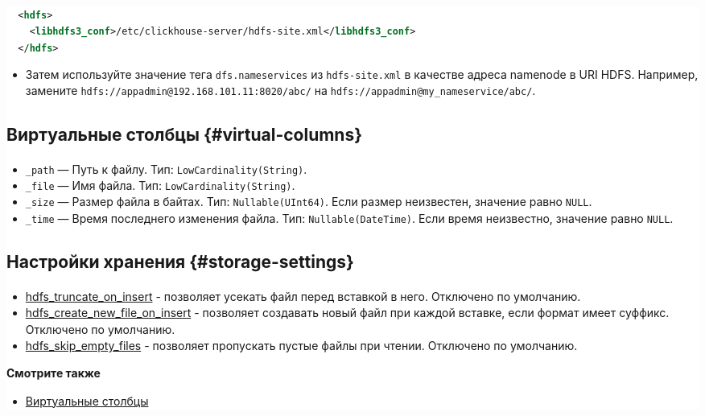 ```xml
  <hdfs>
    <libhdfs3_conf>/etc/clickhouse-server/hdfs-site.xml</libhdfs3_conf>
  </hdfs>
```

- Затем используйте значение тега `dfs.nameservices` из `hdfs-site.xml` в качестве адреса namenode в URI HDFS. Например, замените `hdfs://appadmin@192.168.101.11:8020/abc/` на `hdfs://appadmin@my_nameservice/abc/`.

## Виртуальные столбцы {#virtual-columns}

- `_path` — Путь к файлу. Тип: `LowCardinality(String)`.
- `_file` — Имя файла. Тип: `LowCardinality(String)`.
- `_size` — Размер файла в байтах. Тип: `Nullable(UInt64)`. Если размер неизвестен, значение равно `NULL`.
- `_time` — Время последнего изменения файла. Тип: `Nullable(DateTime)`. Если время неизвестно, значение равно `NULL`.

## Настройки хранения {#storage-settings}

- [hdfs_truncate_on_insert](/operations/settings/settings.md#hdfs_truncate_on_insert) - позволяет усекать файл перед вставкой в него. Отключено по умолчанию.
- [hdfs_create_new_file_on_insert](/operations/settings/settings.md#hdfs_create_new_file_on_insert) - позволяет создавать новый файл при каждой вставке, если формат имеет суффикс. Отключено по умолчанию.
- [hdfs_skip_empty_files](/operations/settings/settings.md#hdfs_skip_empty_files) - позволяет пропускать пустые файлы при чтении. Отключено по умолчанию.

**Смотрите также**

- [Виртуальные столбцы](../../../engines/table-engines/index.md#table_engines-virtual_columns)

